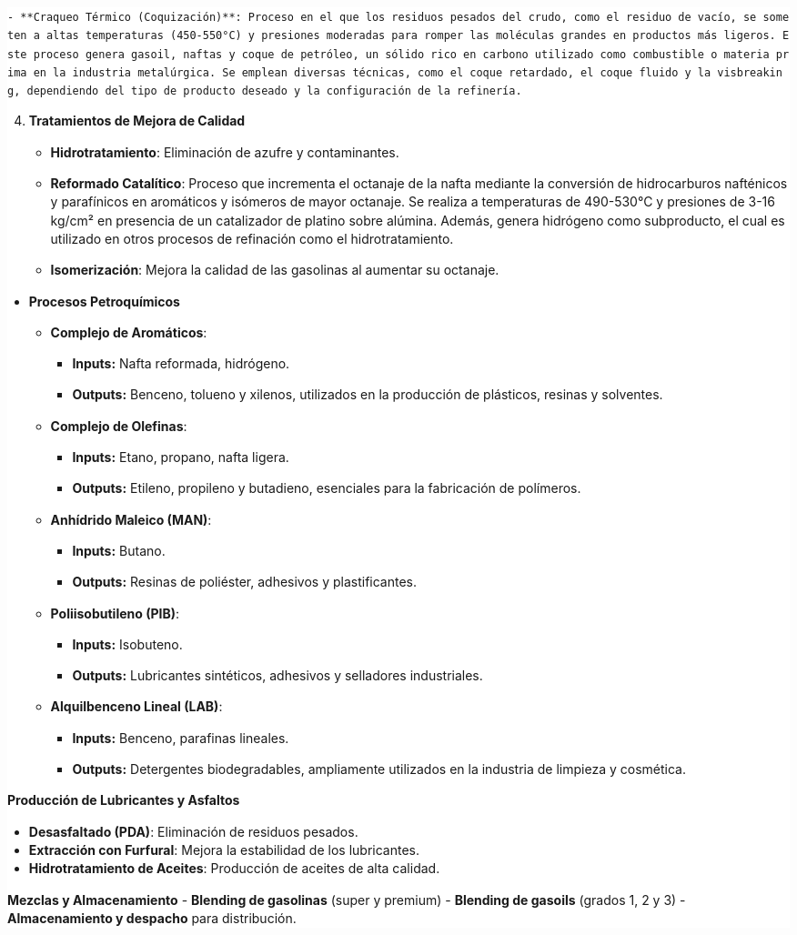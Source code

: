     - **Craqueo Térmico (Coquización)**: Proceso en el que los residuos pesados del crudo, como el residuo de vacío, se someten a altas temperaturas (450-550°C) y presiones moderadas para romper las moléculas grandes en productos más ligeros. Este proceso genera gasoil, naftas y coque de petróleo, un sólido rico en carbono utilizado como combustible o materia prima en la industria metalúrgica. Se emplean diversas técnicas, como el coque retardado, el coque fluido y la visbreaking, dependiendo del tipo de producto deseado y la configuración de la refinería.
        
4. **Tratamientos de Mejora de Calidad**
    
    - **Hidrotratamiento**: Eliminación de azufre y contaminantes.
        
    - **Reformado Catalítico**: Proceso que incrementa el octanaje de la nafta mediante la conversión de hidrocarburos nafténicos y parafínicos en aromáticos y isómeros de mayor octanaje. Se realiza a temperaturas de 490-530°C y presiones de 3-16 kg/cm² en presencia de un catalizador de platino sobre alúmina. Además, genera hidrógeno como subproducto, el cual es utilizado en otros procesos de refinación como el hidrotratamiento.
        
    - **Isomerización**: Mejora la calidad de las gasolinas al aumentar su octanaje.


- **Procesos Petroquímicos**
    
    - **Complejo de Aromáticos**:
        
        - **Inputs:** Nafta reformada, hidrógeno.
            
        - **Outputs:** Benceno, tolueno y xilenos, utilizados en la producción de plásticos, resinas y solventes.
            
    - **Complejo de Olefinas**:
        
        - **Inputs:** Etano, propano, nafta ligera.
            
        - **Outputs:** Etileno, propileno y butadieno, esenciales para la fabricación de polímeros.
            
    - **Anhídrido Maleico (MAN)**:
        
        - **Inputs:** Butano.
            
        - **Outputs:** Resinas de poliéster, adhesivos y plastificantes.
            
    - **Poliisobutileno (PIB)**:
        
        - **Inputs:** Isobuteno.
            
        - **Outputs:** Lubricantes sintéticos, adhesivos y selladores industriales.
            
    - **Alquilbenceno Lineal (LAB)**:
        
        - **Inputs:** Benceno, parafinas lineales.
            
        - **Outputs:** Detergentes biodegradables, ampliamente utilizados en la industria de limpieza y cosmética.
   

**Producción de Lubricantes y Asfaltos**
   - **Desasfaltado (PDA)**: Eliminación de residuos pesados.
   - **Extracción con Furfural**: Mejora la estabilidad de los lubricantes.  
   - **Hidrotratamiento de Aceites**: Producción de aceites de alta calidad.

**Mezclas y Almacenamiento**
    - **Blending de gasolinas** (super y premium)
    - **Blending de gasoils** (grados 1, 2 y 3)
    - **Almacenamiento y despacho** para distribución.

